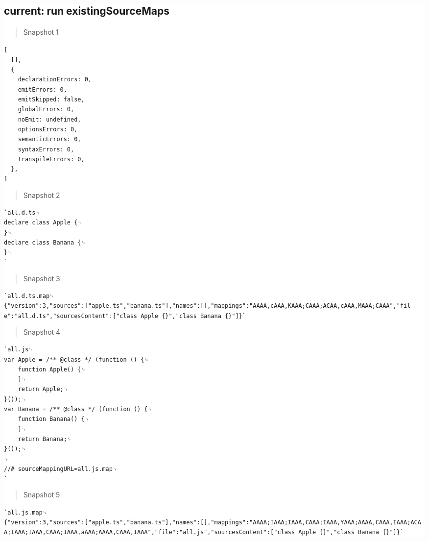 ## current: run existingSourceMaps

> Snapshot 1

    [
      [],
      {
        declarationErrors: 0,
        emitErrors: 0,
        emitSkipped: false,
        globalErrors: 0,
        noEmit: undefined,
        optionsErrors: 0,
        semanticErrors: 0,
        syntaxErrors: 0,
        transpileErrors: 0,
      },
    ]

> Snapshot 2

    `all.d.ts␊
    declare class Apple {␊
    }␊
    declare class Banana {␊
    }␊
    `

> Snapshot 3

    `all.d.ts.map␊
    {"version":3,"sources":["apple.ts","banana.ts"],"names":[],"mappings":"AAAA,cAAA,KAAA;CAAA;ACAA,cAAA,MAAA;CAAA","file":"all.d.ts","sourcesContent":["class Apple {}","class Banana {}"]}`

> Snapshot 4

    `all.js␊
    var Apple = /** @class */ (function () {␊
        function Apple() {␊
        }␊
        return Apple;␊
    }());␊
    var Banana = /** @class */ (function () {␊
        function Banana() {␊
        }␊
        return Banana;␊
    }());␊
    ␊
    //# sourceMappingURL=all.js.map␊
    `

> Snapshot 5

    `all.js.map␊
    {"version":3,"sources":["apple.ts","banana.ts"],"names":[],"mappings":"AAAA;IAAA;IAAA,CAAA;IAAA,YAAA;AAAA,CAAA,IAAA;ACAA;IAAA;IAAA,CAAA;IAAA,aAAA;AAAA,CAAA,IAAA","file":"all.js","sourcesContent":["class Apple {}","class Banana {}"]}`
